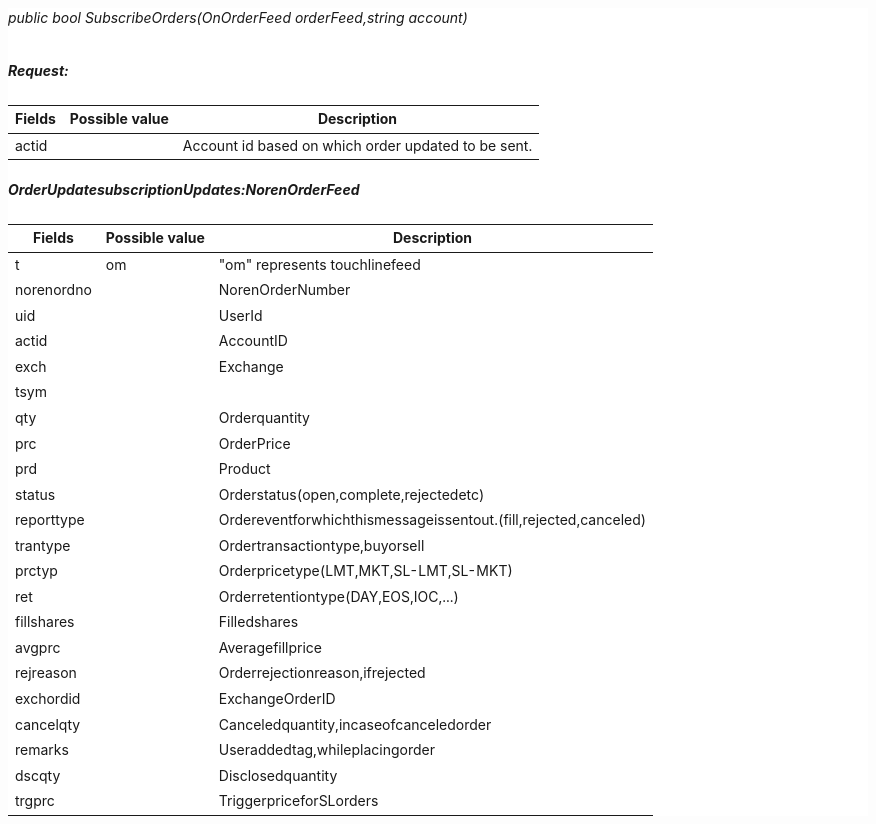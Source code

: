 ###### public bool SubscribeOrders(OnOrderFeed orderFeed,string account)

##### Request:

|Fields|Possible  value| Description |
| --- | --- | --- |
| actid | | Account id based on which order updated to be sent. |

##### OrderUpdatesubscriptionUpdates:NorenOrderFeed

|Fields |Possible  value| Description |
| --- | --- | --- |
| t | om | "om" represents touchlinefeed |
| norenordno | | NorenOrderNumber |
| uid | | UserId |
| actid | | AccountID |
| exch | | Exchange |
| tsym | |  | | |  T |radingsymbol |
| qty | | Orderquantity |
| prc | | OrderPrice |
| prd | | Product |
| status | | Orderstatus(open,complete,rejectedetc) |
| reporttype | | Ordereventforwhichthismessageissentout.(fill,rejected,canceled) |
| trantype | | Ordertransactiontype,buyorsell |
| prctyp | | Orderpricetype(LMT,MKT,SL-LMT,SL-MKT) |
| ret | | Orderretentiontype(DAY,EOS,IOC,...) |
| fillshares | | Filledshares |
| avgprc | | Averagefillprice |
| rejreason | | Orderrejectionreason,ifrejected |
| exchordid | | ExchangeOrderID |
| cancelqty | | Canceledquantity,incaseofcanceledorder |
| remarks | | Useraddedtag,whileplacingorder |
| dscqty | | Disclosedquantity |
| trgprc | | TriggerpriceforSLorders |
